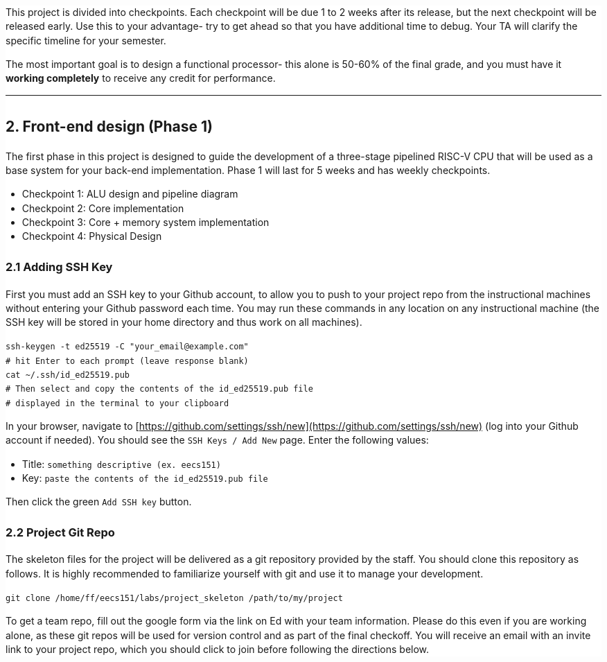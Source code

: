 
This project is divided into checkpoints. Each checkpoint will be due 1 to 2 weeks after its release, but the next checkpoint will be released early. Use this to your advantage- try to get ahead so that you have additional time to debug. Your TA will clarify the specific timeline for your semester.

The most important goal is to design a functional processor- this alone is 50-60% of the final grade, and you must have it **working completely** to receive any credit for performance.

---

## 2. Front-end design (Phase 1)

The first phase in this project is designed to guide the development of a three-stage pipelined RISC-V CPU that will be used as a base system for your back-end implementation.
Phase 1 will last for 5 weeks and has weekly checkpoints.

- Checkpoint 1: ALU design and pipeline diagram
- Checkpoint 2: Core implementation
- Checkpoint 3: Core + memory system implementation 
- Checkpoint 4: Physical Design


### 2.1 Adding SSH Key
First you must add an SSH key to your Github account, to allow you to push to your project repo from the instructional machines without entering your Github password each time. You may run these commands in any location on any instructional machine (the SSH key will be stored in your home directory and thus work on all machines).
```shell
ssh-keygen -t ed25519 -C "your_email@example.com"
# hit Enter to each prompt (leave response blank)
cat ~/.ssh/id_ed25519.pub
# Then select and copy the contents of the id_ed25519.pub file
# displayed in the terminal to your clipboard
```

In your browser, navigate to [https://github.com/settings/ssh/new](https://github.com/settings/ssh/new) (log into your Github account if needed). You should see the `SSH Keys / Add New` page. Enter the following values:
* Title: `something descriptive (ex. eecs151)`
* Key: `paste the contents of the id_ed25519.pub file`

Then click the green `Add SSH key` button.

### 2.2 Project Git Repo
The skeleton files for the project will be delivered as a git repository provided by the staff. You should clone this repository as follows. It is highly recommended to familiarize yourself with git and use it to manage your development.


```shell
git clone /home/ff/eecs151/labs/project_skeleton /path/to/my/project
```

To get a team repo, fill out the google form via the link on Ed with your team information. Please do this even if you are working alone, as these git repos will be used for version control and as part of the final checkoff. You will receive an email with an invite link to your project repo, which you should click to join before following the directions below. 
